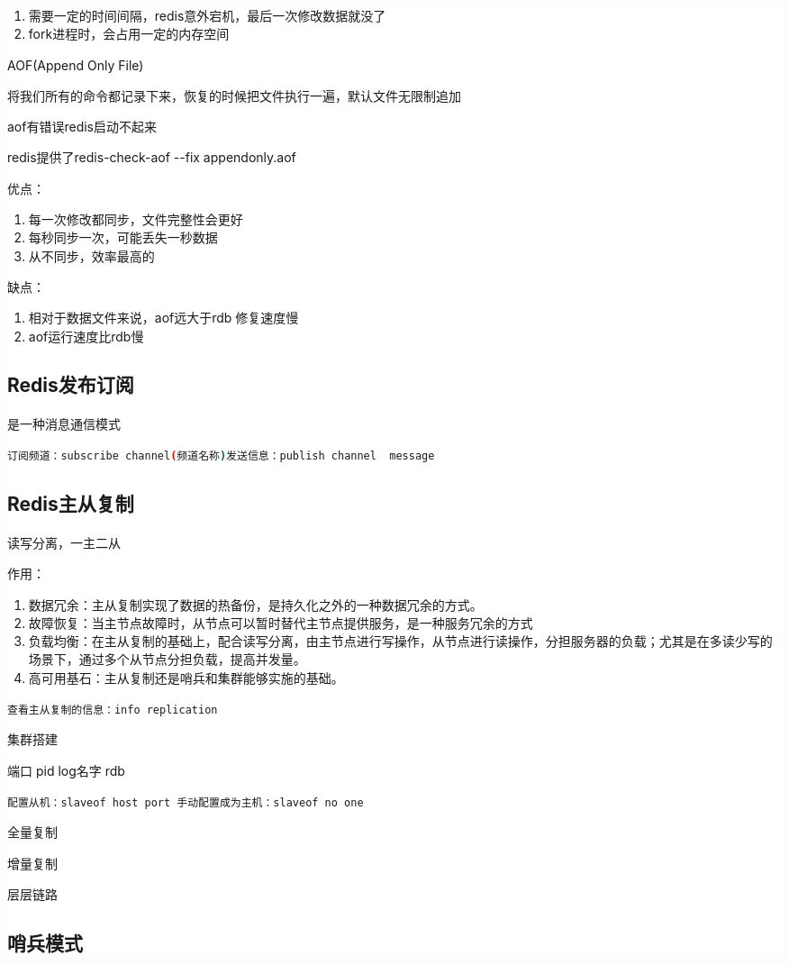 1. 需要一定的时间间隔，redis意外宕机，最后一次修改数据就没了
2. fork进程时，会占用一定的内存空间

AOF(Append Only File)

将我们所有的命令都记录下来，恢复的时候把文件执行一遍，默认文件无限制追加

aof有错误redis启动不起来

redis提供了redis-check-aof --fix  appendonly.aof

优点：

1. 每一次修改都同步，文件完整性会更好
2. 每秒同步一次，可能丢失一秒数据
3. 从不同步，效率最高的

缺点：

1. 相对于数据文件来说，aof远大于rdb 修复速度慢
2. aof运行速度比rdb慢

## Redis发布订阅

是一种消息通信模式

```bash
订阅频道：subscribe channel(频道名称)发送信息：publish channel  message
```

## Redis主从复制

读写分离，一主二从

作用：

1. 数据冗余：主从复制实现了数据的热备份，是持久化之外的一种数据冗余的方式。
2. 故障恢复：当主节点故障时，从节点可以暂时替代主节点提供服务，是一种服务冗余的方式
3. 负载均衡：在主从复制的基础上，配合读写分离，由主节点进行写操作，从节点进行读操作，分担服务器的负载；尤其是在多读少写的场景下，通过多个从节点分担负载，提高并发量。
4. 高可用基石：主从复制还是哨兵和集群能够实施的基础。 

```
查看主从复制的信息：info replication
```

集群搭建

端口     pid    log名字   rdb 

```bash
配置从机：slaveof host port 手动配置成为主机：slaveof no one  
```

全量复制

增量复制

层层链路

## 哨兵模式

